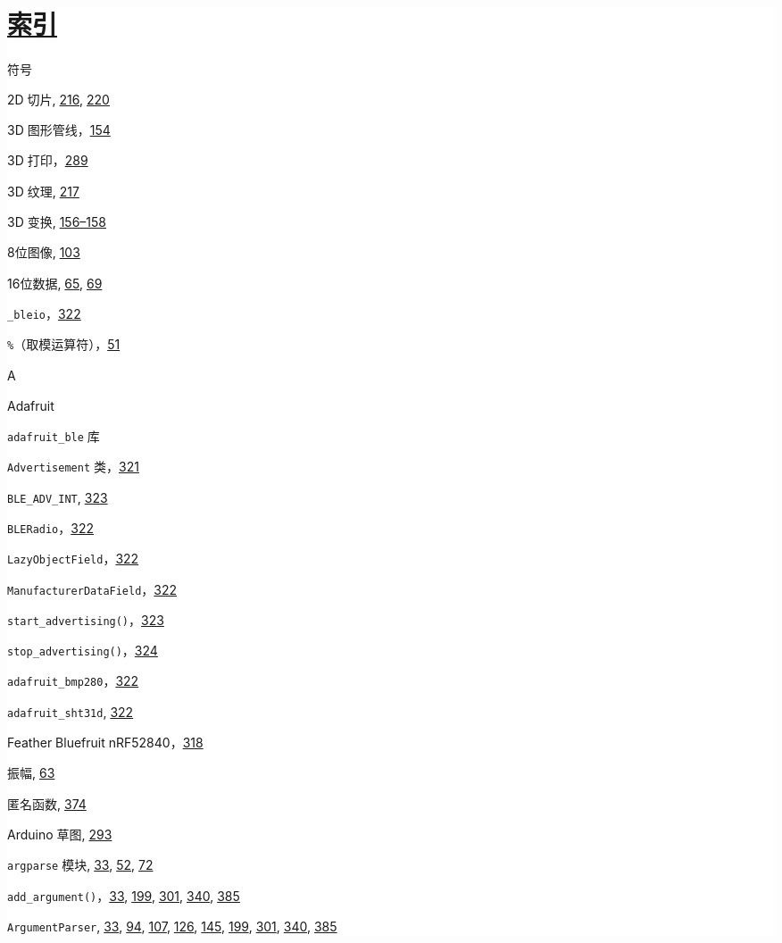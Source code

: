 # [索引](nsp-venkitachalam503045-0008.xhtml#rindex)

符号

2D 切片, [216](nsp-venkitachalam503045-0025.xhtml#p216), [220](nsp-venkitachalam503045-0025.xhtml#p220)

3D 图形管线，[154](nsp-venkitachalam503045-0023.xhtml#p154)

3D 打印，[289](nsp-venkitachalam503045-0028.xhtml#p289)

3D 纹理, [217](nsp-venkitachalam503045-0025.xhtml#p217)

3D 变换, [156–158](nsp-venkitachalam503045-0023.xhtml#p156)

8位图像, [103](nsp-venkitachalam503045-0019.xhtml#p103)

16位数据, [65](nsp-venkitachalam503045-0016.xhtml#p65), [69](nsp-venkitachalam503045-0016.xhtml#p69)

`_bleio`，[322](nsp-venkitachalam503045-0029.xhtml#p322)

`%`（取模运算符），[51](nsp-venkitachalam503045-0015.xhtml#p51)

A

Adafruit

`adafruit_ble` 库

`Advertisement` 类，[321](nsp-venkitachalam503045-0029.xhtml#p321)

`BLE_ADV_INT`, [323](nsp-venkitachalam503045-0029.xhtml#p323)

`BLERadio`，[322](nsp-venkitachalam503045-0029.xhtml#p322)

`LazyObjectField`，[322](nsp-venkitachalam503045-0029.xhtml#p322)

`ManufacturerDataField`，[322](nsp-venkitachalam503045-0029.xhtml#p322)

`start_advertising()`，[323](nsp-venkitachalam503045-0029.xhtml#p323)

`stop_advertising()`，[324](nsp-venkitachalam503045-0029.xhtml#p324)

`adafruit_bmp280`，[322](nsp-venkitachalam503045-0029.xhtml#p322)

`adafruit_sht31d`, [322](nsp-venkitachalam503045-0029.xhtml#p322)

Feather Bluefruit nRF52840，[318](nsp-venkitachalam503045-0029.xhtml#p318)

振幅, [63](nsp-venkitachalam503045-0016.xhtml#p63)

匿名函数, [374](nsp-venkitachalam503045-0030.xhtml#p374)

Arduino 草图, [293](nsp-venkitachalam503045-0028.xhtml#p293)

`argparse` 模块, [33](nsp-venkitachalam503045-0013.xhtml#p33), [52](nsp-venkitachalam503045-0015.xhtml#p52), [72](nsp-venkitachalam503045-0016.xhtml#p72)

`add_argument()`，[33](nsp-venkitachalam503045-0013.xhtml#p33), [199](nsp-venkitachalam503045-0024.xhtml#p199), [301](nsp-venkitachalam503045-0028.xhtml#p301), [340](nsp-venkitachalam503045-0029.xhtml#p340), [385](nsp-venkitachalam503045-0030.xhtml#p385)

`ArgumentParser`, [33](nsp-venkitachalam503045-0013.xhtml#p33), [94](nsp-venkitachalam503045-0017.xhtml#p94), [107](nsp-venkitachalam503045-0019.xhtml#p107), [126](nsp-venkitachalam503045-0020.xhtml#p126), [145](nsp-venkitachalam503045-0021.xhtml#p145), [199](nsp-venkitachalam503045-0024.xhtml#p199), [301](nsp-venkitachalam503045-0028.xhtml#p301), [340](nsp-venkitachalam503045-0029.xhtml#p340), [385](nsp-venkitachalam503045-0030.xhtml#p385)

